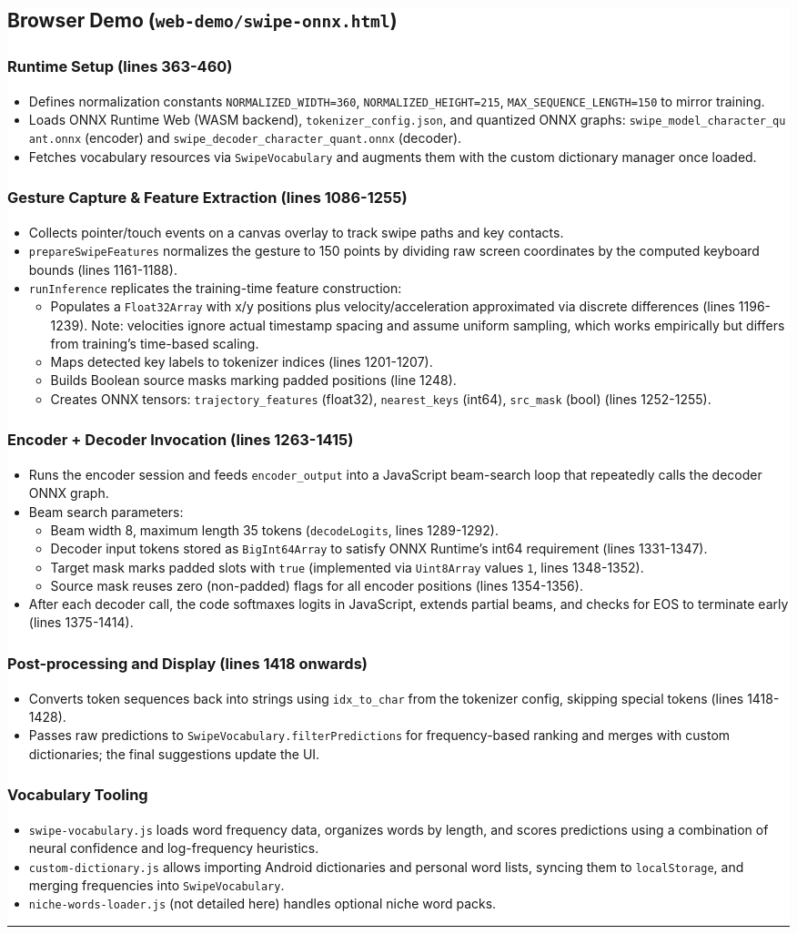 
## Browser Demo (`web-demo/swipe-onnx.html`)

### Runtime Setup (lines 363-460)
- Defines normalization constants `NORMALIZED_WIDTH=360`, `NORMALIZED_HEIGHT=215`, `MAX_SEQUENCE_LENGTH=150` to mirror training.
- Loads ONNX Runtime Web (WASM backend), `tokenizer_config.json`, and quantized ONNX graphs: `swipe_model_character_quant.onnx` (encoder) and `swipe_decoder_character_quant.onnx` (decoder).
- Fetches vocabulary resources via `SwipeVocabulary` and augments them with the custom dictionary manager once loaded.

### Gesture Capture & Feature Extraction (lines 1086-1255)
- Collects pointer/touch events on a canvas overlay to track swipe paths and key contacts.
- `prepareSwipeFeatures` normalizes the gesture to 150 points by dividing raw screen coordinates by the computed keyboard bounds (lines 1161-1188).
- `runInference` replicates the training-time feature construction:
  - Populates a `Float32Array` with x/y positions plus velocity/acceleration approximated via discrete differences (lines 1196-1239). Note: velocities ignore actual timestamp spacing and assume uniform sampling, which works empirically but differs from training’s time-based scaling.
  - Maps detected key labels to tokenizer indices (lines 1201-1207).
  - Builds Boolean source masks marking padded positions (line 1248).
  - Creates ONNX tensors: `trajectory_features` (float32), `nearest_keys` (int64), `src_mask` (bool) (lines 1252-1255).

### Encoder + Decoder Invocation (lines 1263-1415)
- Runs the encoder session and feeds `encoder_output` into a JavaScript beam-search loop that repeatedly calls the decoder ONNX graph.
- Beam search parameters:
  - Beam width 8, maximum length 35 tokens (`decodeLogits`, lines 1289-1292).
  - Decoder input tokens stored as `BigInt64Array` to satisfy ONNX Runtime’s int64 requirement (lines 1331-1347).
  - Target mask marks padded slots with `true` (implemented via `Uint8Array` values `1`, lines 1348-1352).
  - Source mask reuses zero (non-padded) flags for all encoder positions (lines 1354-1356).
- After each decoder call, the code softmaxes logits in JavaScript, extends partial beams, and checks for EOS to terminate early (lines 1375-1414).

### Post-processing and Display (lines 1418 onwards)
- Converts token sequences back into strings using `idx_to_char` from the tokenizer config, skipping special tokens (lines 1418-1428).
- Passes raw predictions to `SwipeVocabulary.filterPredictions` for frequency-based ranking and merges with custom dictionaries; the final suggestions update the UI.

### Vocabulary Tooling
- `swipe-vocabulary.js` loads word frequency data, organizes words by length, and scores predictions using a combination of neural confidence and log-frequency heuristics.
- `custom-dictionary.js` allows importing Android dictionaries and personal word lists, syncing them to `localStorage`, and merging frequencies into `SwipeVocabulary`.
- `niche-words-loader.js` (not detailed here) handles optional niche word packs.

---